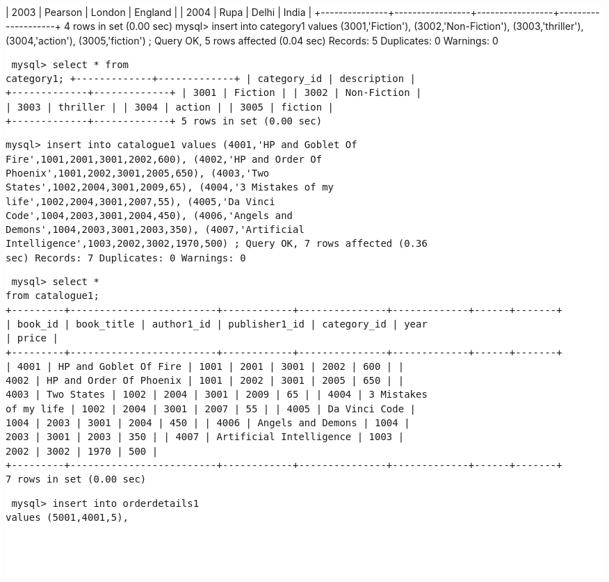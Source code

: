 |          2003 | Pearson         | London          | England            |
|          2004 | Rupa            | Delhi           | India              |
+---------------+-----------------+-----------------+--------------------+
4 rows in set (0.00 sec)
mysql> insert into category1 values
          (3001,'Fiction'),
          (3002,'Non-Fiction'),
           (3003,'thriller'),
     (3004,'action'),
     (3005,'fiction') ;
Query OK, 5 rows affected (0.04 sec)
Records: 5  Duplicates: 0  Warnings: 0
</pre><pre>
mysql> select * from category1;
+-------------+-------------+
| category_id | description |
+-------------+-------------+
|        3001 | Fiction     |
|        3002 | Non-Fiction |
|        3003 | thriller    |
|        3004 | action      |
|        3005 | fiction     |
+-------------+-------------+
5 rows in set (0.00 sec)
</pre><pre>
mysql> insert into catalogue1 values
          (4001,'HP and Goblet Of Fire',1001,2001,3001,2002,600),
          (4002,'HP and Order Of Phoenix',1001,2002,3001,2005,650),
          (4003,'Two States',1002,2004,3001,2009,65),
          (4004,'3 Mistakes of my life',1002,2004,3001,2007,55),
          (4005,'Da Vinci Code',1004,2003,3001,2004,450),
          (4006,'Angels and Demons',1004,2003,3001,2003,350),
          (4007,'Artificial Intelligence',1003,2002,3002,1970,500) ;
Query OK, 7 rows affected (0.36 sec)
Records: 7  Duplicates: 0  Warnings: 0
</pre><pre>
mysql> select * from catalogue1;
+---------+-------------------------+------------+---------------+-------------+------+-------+
| book_id | book_title              | author1_id | publisher1_id | category_id | year | price |
+---------+-------------------------+------------+---------------+-------------+------+-------+
|    4001 | HP and Goblet Of Fire   |       1001 |          2001 |        3001 | 2002 |   600 |
|    4002 | HP and Order Of Phoenix |       1001 |          2002 |        3001 | 2005 |   650 |
|    4003 | Two States              |       1002 |          2004 |        3001 | 2009 |    65 |
|    4004 | 3 Mistakes of my life   |       1002 |          2004 |        3001 | 2007 |    55 |
|    4005 | Da Vinci Code           |       1004 |          2003 |        3001 | 2004 |   450 |
|    4006 | Angels and Demons       |       1004 |          2003 |        3001 | 2003 |   350 |
|    4007 | Artificial Intelligence |       1003 |          2002 |        3002 | 1970 |   500 |
+---------+-------------------------+------------+---------------+-------------+------+-------+
7 rows in set (0.00 sec)
</pre><pre>
mysql> insert into orderdetails1 values
          (5001,4001,5),